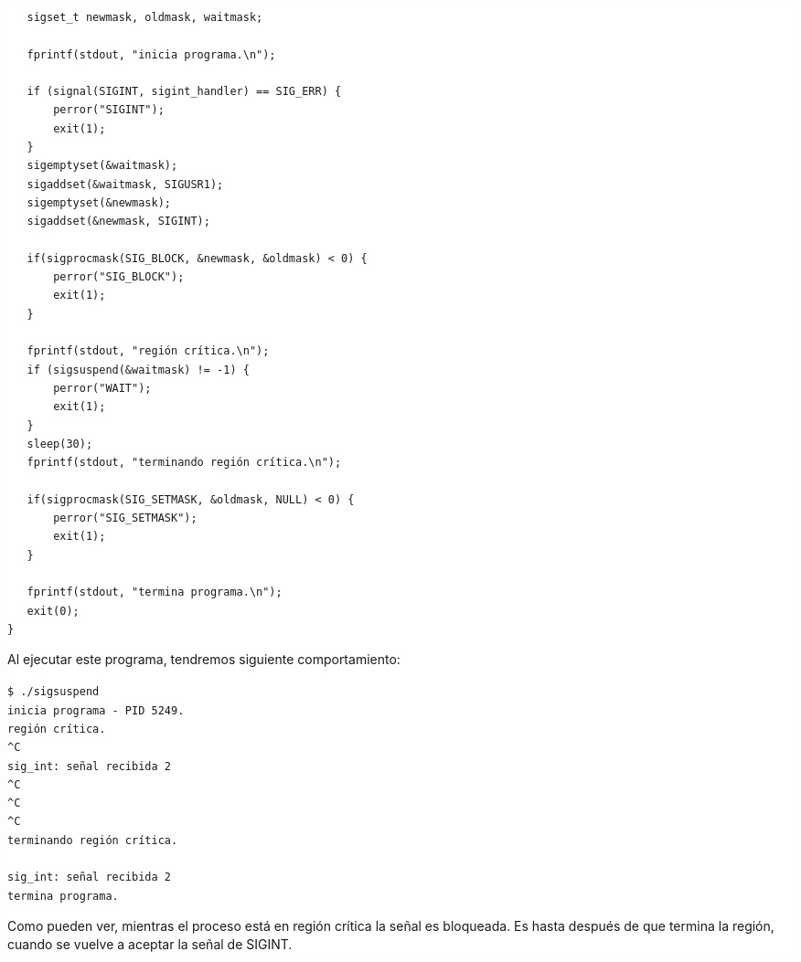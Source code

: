  ```
	sigset_t newmask, oldmask, waitmask;
	
	fprintf(stdout, "inicia programa.\n");
	
	if (signal(SIGINT, sigint_handler) == SIG_ERR) {
		perror("SIGINT");
		exit(1);
	}
	sigemptyset(&waitmask);
	sigaddset(&waitmask, SIGUSR1);
	sigemptyset(&newmask);
	sigaddset(&newmask, SIGINT);
	
	if(sigprocmask(SIG_BLOCK, &newmask, &oldmask) < 0) {
		perror("SIG_BLOCK");
		exit(1);
	}
	
	fprintf(stdout, "región crítica.\n");
	if (sigsuspend(&waitmask) != -1) {
		perror("WAIT");
		exit(1);
	}
	sleep(30);
	fprintf(stdout, "terminando región crítica.\n");
	
	if(sigprocmask(SIG_SETMASK, &oldmask, NULL) < 0) {
		perror("SIG_SETMASK");
		exit(1);
	}
	
	fprintf(stdout, "termina programa.\n");
	exit(0);
}
```
Al ejecutar este programa, tendremos siguiente comportamiento:
```
$ ./sigsuspend
inicia programa - PID 5249.
región crítica.
^C
sig_int: señal recibida 2
^C
^C
^C
terminando región crítica.

sig_int: señal recibida 2
termina programa.
```
Como pueden ver, mientras el proceso está en región crítica la señal es bloqueada. Es hasta después de que termina la región, cuando se vuelve a aceptar la señal de SIGINT.















